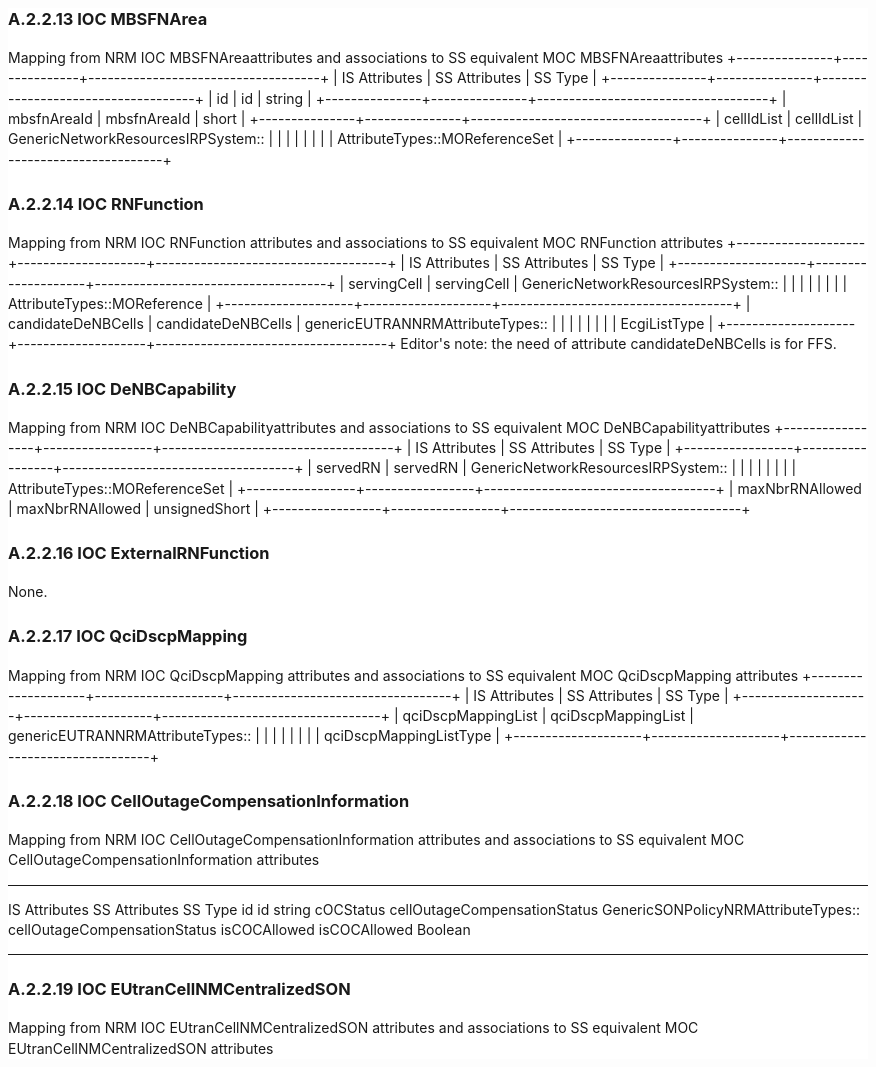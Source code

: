 ### A.2.2.13 IOC MBSFNArea
Mapping from NRM IOC MBSFNAreaattributes and associations to SS equivalent MOC
MBSFNAreaattributes
+---------------+---------------+------------------------------------+ | IS Attributes | SS Attributes | SS Type | +---------------+---------------+------------------------------------+ | id | id | string | +---------------+---------------+------------------------------------+ | mbsfnAreaId | mbsfnAreaId | short | +---------------+---------------+------------------------------------+ | cellIdList | cellIdList | GenericNetworkResourcesIRPSystem:: | | | | | | | | AttributeTypes::MOReferenceSet | +---------------+---------------+------------------------------------+
### A.2.2.14 IOC RNFunction
Mapping from NRM IOC RNFunction attributes and associations to SS equivalent
MOC RNFunction attributes
+--------------------+--------------------+------------------------------------+ | IS Attributes | SS Attributes | SS Type | +--------------------+--------------------+------------------------------------+ | servingCell | servingCell | GenericNetworkResourcesIRPSystem:: | | | | | | | | AttributeTypes::MOReference | +--------------------+--------------------+------------------------------------+ | candidateDeNBCells | candidateDeNBCells | genericEUTRANNRMAttributeTypes:: | | | | | | | | EcgiListType | +--------------------+--------------------+------------------------------------+
Editor's note: the need of attribute candidateDeNBCells is for FFS.
### A.2.2.15 IOC DeNBCapability
Mapping from NRM IOC DeNBCapabilityattributes and associations to SS
equivalent MOC DeNBCapabilityattributes
+-----------------+-----------------+------------------------------------+ | IS Attributes | SS Attributes | SS Type | +-----------------+-----------------+------------------------------------+ | servedRN | servedRN | GenericNetworkResourcesIRPSystem:: | | | | | | | | AttributeTypes::MOReferenceSet | +-----------------+-----------------+------------------------------------+ | maxNbrRNAllowed | maxNbrRNAllowed | unsignedShort | +-----------------+-----------------+------------------------------------+
### A.2.2.16 IOC ExternalRNFunction
None.
### A.2.2.17 IOC QciDscpMapping
Mapping from NRM IOC QciDscpMapping attributes and associations to SS
equivalent MOC QciDscpMapping attributes
+--------------------+--------------------+----------------------------------+ | IS Attributes | SS Attributes | SS Type | +--------------------+--------------------+----------------------------------+ | qciDscpMappingList | qciDscpMappingList | genericEUTRANNRMAttributeTypes:: | | | | | | | | qciDscpMappingListType | +--------------------+--------------------+----------------------------------+
### A.2.2.18 IOC CellOutageCompensationInformation
Mapping from NRM IOC CellOutageCompensationInformation attributes and
associations to SS equivalent MOC CellOutageCompensationInformation attributes
* * *
IS Attributes SS Attributes SS Type id id string cOCStatus
cellOutageCompensationStatus GenericSONPolicyNRMAttributeTypes::
cellOutageCompensationStatus isCOCAllowed isCOCAllowed Boolean
* * *
### A.2.2.19 IOC EUtranCellNMCentralizedSON
Mapping from NRM IOC EUtranCellNMCentralizedSON attributes and associations to
SS equivalent MOC EUtranCellNMCentralizedSON attributes